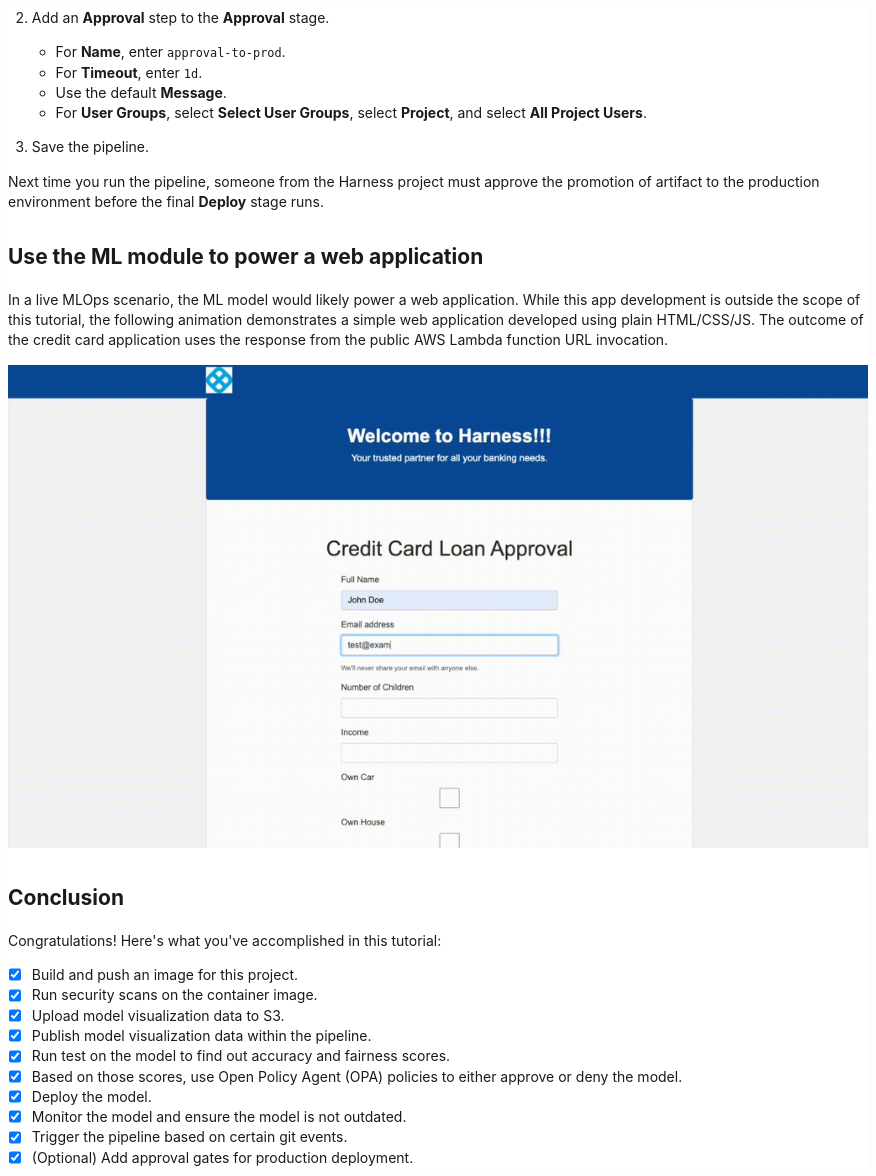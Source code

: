 2. Add an **Approval** step to the **Approval** stage.

   * For **Name**, enter `approval-to-prod`.
   * For **Timeout**, enter `1d`.
   * Use the default **Message**.
   * For **User Groups**, select **Select User Groups**, select **Project**, and select **All Project Users**.

3. Save the pipeline.

Next time you run the pipeline, someone from the Harness project must approve the promotion of artifact to the production environment before the final **Deploy** stage runs.

## Use the ML module to power a web application

In a live MLOps scenario, the ML model would likely power a web application. While this app development is outside the scope of this tutorial, the following animation demonstrates a simple web application developed using plain HTML/CSS/JS. The outcome of the credit card application uses the response from the public AWS Lambda function URL invocation.

![Credit Card Application Demo App](static/creditcardapprovalapp.gif)

## Conclusion

Congratulations! Here's what you've accomplished in this tutorial:

- [x] Build and push an image for this project.
- [x] Run security scans on the container image.
- [x] Upload model visualization data to S3.
- [x] Publish model visualization data within the pipeline.
- [x] Run test on the model to find out accuracy and fairness scores.
- [x] Based on those scores, use Open Policy Agent (OPA) policies to either approve or deny the model.
- [x] Deploy the model.
- [x] Monitor the model and ensure the model is not outdated.
- [x] Trigger the pipeline based on certain git events.
- [x] (Optional) Add approval gates for production deployment.
